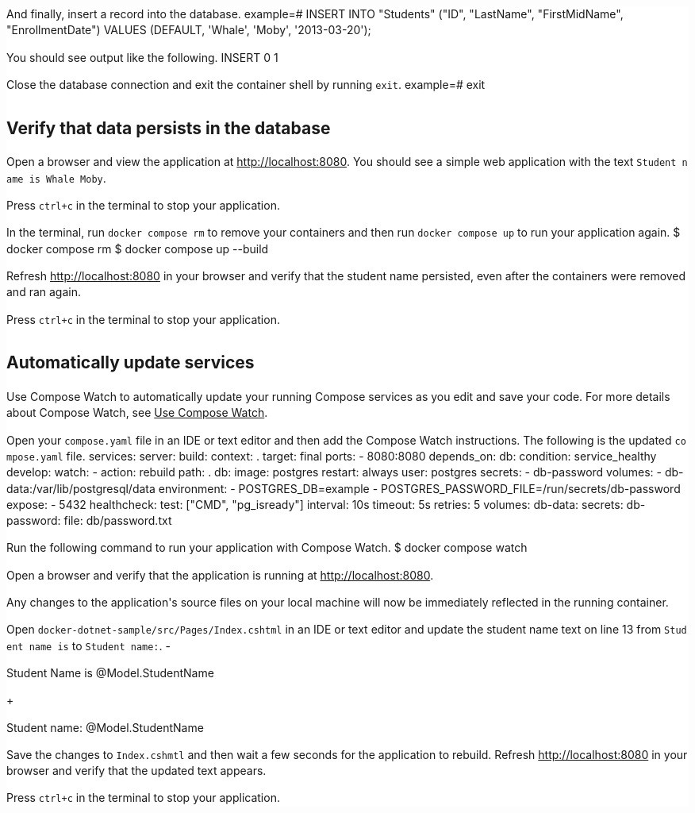 And finally, insert a record into the database.               example=# INSERT INTO "Students" ("ID", "LastName", "FirstMidName", "EnrollmentDate") VALUES (DEFAULT, 'Whale', 'Moby', '2013-03-20');     

You should see output like the following.               INSERT 0 1     

Close the database connection and exit the container shell by running `exit`.               example=# exit     

## Verify that data persists in the database

Open a browser and view the application at <http://localhost:8080>. You should see a simple web application with the text `Student name is Whale Moby`.

Press `ctrl+c` in the terminal to stop your application.

In the terminal, run `docker compose rm` to remove your containers and then run `docker compose up` to run your application again.               $ docker compose rm     $ docker compose up --build     

Refresh <http://localhost:8080> in your browser and verify that the student name persisted, even after the containers were removed and ran again.

Press `ctrl+c` in the terminal to stop your application.

## Automatically update services

Use Compose Watch to automatically update your running Compose services as you edit and save your code. For more details about Compose Watch, see [Use Compose Watch](https://docs.docker.com/compose/how-tos/file-watch/).

Open your `compose.yaml` file in an IDE or text editor and then add the Compose Watch instructions. The following is the updated `compose.yaml` file.               services:       server:         build:           context: .           target: final         ports:           - 8080:8080         depends_on:           db:             condition: service_healthy         develop:           watch:             - action: rebuild               path: .       db:         image: postgres         restart: always         user: postgres         secrets:           - db-password         volumes:           - db-data:/var/lib/postgresql/data         environment:           - POSTGRES_DB=example           - POSTGRES_PASSWORD_FILE=/run/secrets/db-password         expose:           - 5432         healthcheck:           test: ["CMD", "pg_isready"]           interval: 10s           timeout: 5s           retries: 5     volumes:       db-data:     secrets:       db-password:         file: db/password.txt

Run the following command to run your application with Compose Watch.               $ docker compose watch     

Open a browser and verify that the application is running at <http://localhost:8080>.

Any changes to the application's source files on your local machine will now be immediately reflected in the running container.

Open `docker-dotnet-sample/src/Pages/Index.cshtml` in an IDE or text editor and update the student name text on line 13 from `Student name is` to `Student name:`.               -    <p>Student Name is @Model.StudentName</p>     +    <p>Student name: @Model.StudentName</p>     

Save the changes to `Index.cshmtl` and then wait a few seconds for the application to rebuild. Refresh <http://localhost:8080> in your browser and verify that the updated text appears.

Press `ctrl+c` in the terminal to stop your application.
